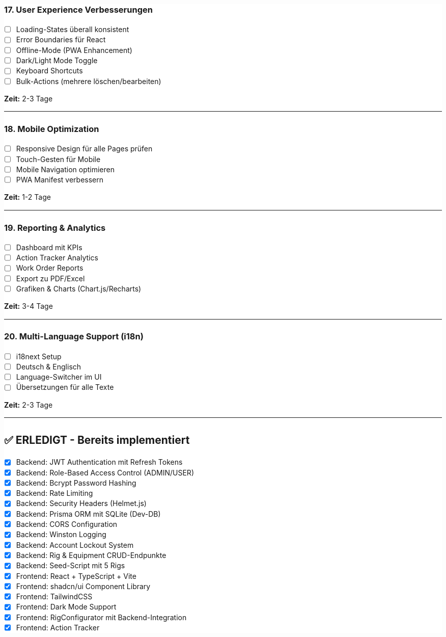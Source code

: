 ### 17. **User Experience Verbesserungen**

- [ ] Loading-States überall konsistent
- [ ] Error Boundaries für React
- [ ] Offline-Mode (PWA Enhancement)
- [ ] Dark/Light Mode Toggle
- [ ] Keyboard Shortcuts
- [ ] Bulk-Actions (mehrere löschen/bearbeiten)

**Zeit:** 2-3 Tage

---

### 18. **Mobile Optimization**

- [ ] Responsive Design für alle Pages prüfen
- [ ] Touch-Gesten für Mobile
- [ ] Mobile Navigation optimieren
- [ ] PWA Manifest verbessern

**Zeit:** 1-2 Tage

---

### 19. **Reporting & Analytics**

- [ ] Dashboard mit KPIs
- [ ] Action Tracker Analytics
- [ ] Work Order Reports
- [ ] Export zu PDF/Excel
- [ ] Grafiken & Charts (Chart.js/Recharts)

**Zeit:** 3-4 Tage

---

### 20. **Multi-Language Support (i18n)**

- [ ] i18next Setup
- [ ] Deutsch & Englisch
- [ ] Language-Switcher im UI
- [ ] Übersetzungen für alle Texte

**Zeit:** 2-3 Tage

---

## ✅ ERLEDIGT - Bereits implementiert

- [x] Backend: JWT Authentication mit Refresh Tokens
- [x] Backend: Role-Based Access Control (ADMIN/USER)
- [x] Backend: Bcrypt Password Hashing
- [x] Backend: Rate Limiting
- [x] Backend: Security Headers (Helmet.js)
- [x] Backend: Prisma ORM mit SQLite (Dev-DB)
- [x] Backend: CORS Configuration
- [x] Backend: Winston Logging
- [x] Backend: Account Lockout System
- [x] Backend: Rig & Equipment CRUD-Endpunkte
- [x] Backend: Seed-Script mit 5 Rigs
- [x] Frontend: React + TypeScript + Vite
- [x] Frontend: shadcn/ui Component Library
- [x] Frontend: TailwindCSS
- [x] Frontend: Dark Mode Support
- [x] Frontend: RigConfigurator mit Backend-Integration
- [x] Frontend: Action Tracker